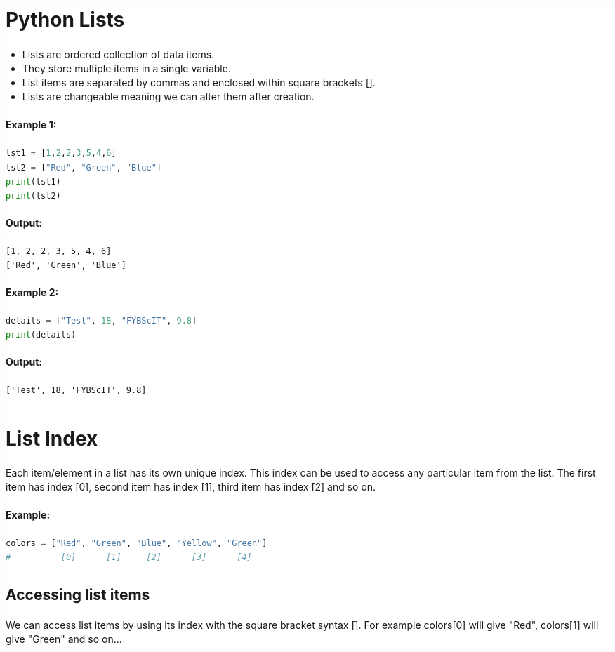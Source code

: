 # Python Lists

- Lists are ordered collection of data items.
- They store multiple items in a single variable.
- List items are separated by commas and enclosed within square brackets [].
- Lists are changeable meaning we can alter them after creation.

#### Example 1:

```Python
lst1 = [1,2,2,3,5,4,6]
lst2 = ["Red", "Green", "Blue"]
print(lst1)
print(lst2)
```

#### Output:

```Output
[1, 2, 2, 3, 5, 4, 6]
['Red', 'Green', 'Blue']
```

#### Example 2:

```Python
details = ["Test", 18, "FYBScIT", 9.8]
print(details)
```

#### Output:

```Output
['Test', 18, 'FYBScIT', 9.8]
```

# List Index

Each item/element in a list has its own unique index. This index can be used to access any particular item from the list. The first item has index [0], second item has index [1], third item has index [2] and so on.

#### Example:

```Python
colors = ["Red", "Green", "Blue", "Yellow", "Green"]
#          [0]      [1]     [2]      [3]      [4]
```

## Accessing list items

We can access list items by using its index with the square bracket syntax []. For example colors[0] will give "Red", colors[1] will give "Green" and so on...
